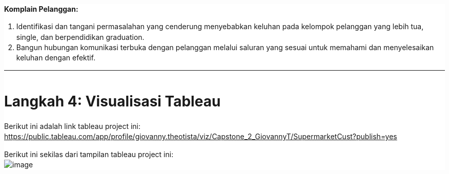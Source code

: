 **Komplain Pelanggan:**
1. Identifikasi dan tangani permasalahan yang cenderung menyebabkan keluhan pada kelompok pelanggan yang lebih tua, single, dan berpendidikan graduation.
2. Bangun hubungan komunikasi terbuka dengan pelanggan melalui saluran yang sesuai untuk memahami dan menyelesaikan keluhan dengan efektif.

---

# **Langkah 4: Visualisasi Tableau**

Berikut ini adalah link tableau project ini:  
https://public.tableau.com/app/profile/giovanny.theotista/viz/Capstone_2_GiovannyT/SupermarketCust?publish=yes

Berikut ini sekilas dari tampilan tableau project ini:  
![image](https://github.com/GTheotista/Purwadhika-Capstone2/assets/150938198/16b13908-eaed-4f25-9cab-74a99aa7c5b7)


